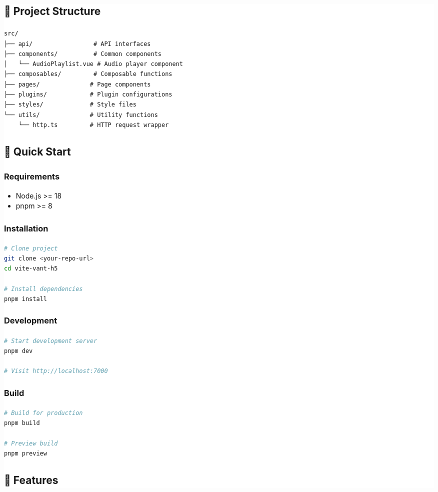 ## 📁 Project Structure

```
src/
├── api/                 # API interfaces
├── components/          # Common components
│   └── AudioPlaylist.vue # Audio player component
├── composables/         # Composable functions
├── pages/              # Page components
├── plugins/            # Plugin configurations
├── styles/             # Style files
└── utils/              # Utility functions
    └── http.ts         # HTTP request wrapper
```

## 🚀 Quick Start

### Requirements

- Node.js >= 18
- pnpm >= 8

### Installation

```bash
# Clone project
git clone <your-repo-url>
cd vite-vant-h5

# Install dependencies
pnpm install
```

### Development

```bash
# Start development server
pnpm dev

# Visit http://localhost:7000
```

### Build

```bash
# Build for production
pnpm build

# Preview build
pnpm preview
```

## 📱 Features

